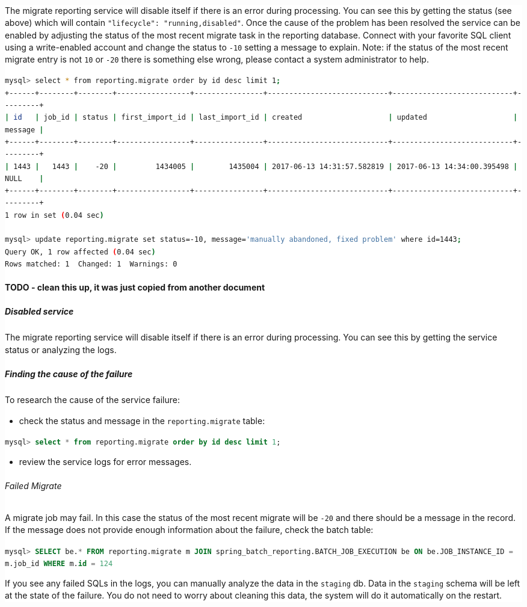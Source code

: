 
The migrate reporting service will disable itself if there is an error during processing. You can see this by getting the status (see above) which will contain `"lifecycle": "running,disabled"`. Once the cause of the problem has been resolved the service can be enabled by adjusting the status of the most recent migrate task in the reporting database. Connect with your favorite SQL client using a write-enabled account and change the status to `-10` setting a message to explain. Note: if the status of the most recent migrate entry is not `10` or `-20` there is something else wrong, please contact a system administrator to help.

```bash
mysql> select * from reporting.migrate order by id desc limit 1;
+------+--------+--------+-----------------+----------------+----------------------------+----------------------------+---------+
| id   | job_id | status | first_import_id | last_import_id | created                    | updated                    | message |
+------+--------+--------+-----------------+----------------+----------------------------+----------------------------+---------+
| 1443 |   1443 |    -20 |         1434005 |        1435004 | 2017-06-13 14:31:57.582819 | 2017-06-13 14:34:00.395498 | NULL    |
+------+--------+--------+-----------------+----------------+----------------------------+----------------------------+---------+
1 row in set (0.04 sec)

mysql> update reporting.migrate set status=-10, message='manually abandoned, fixed problem' where id=1443;
Query OK, 1 row affected (0.04 sec)
Rows matched: 1  Changed: 1  Warnings: 0
```

#### TODO - clean this up, it was just copied from another document

#####  Disabled service 

The migrate reporting service will disable itself if there is an error during processing. You can see this by
getting the service status or analyzing the logs.

#####  Finding the cause of the failure
To research the cause of the service failure:

* check the status and message in the `reporting.migrate` table: 
```sql
mysql> select * from reporting.migrate order by id desc limit 1;
```
* review the service logs for error messages.

###### Failed Migrate
A migrate job may fail. In this case the status of the most recent migrate will be `-20` and there should be a message in the record. If the message does not provide enough information about the failure, check the batch table:

```sql
mysql> SELECT be.* FROM reporting.migrate m JOIN spring_batch_reporting.BATCH_JOB_EXECUTION be ON be.JOB_INSTANCE_ID = m.job_id WHERE m.id = 124
```
If you see any failed SQLs in the logs, you can manually analyze the data in the `staging` db. 
Data in the `staging` schema will be left at the state of the failure. You do not need to worry about cleaning this data, the system will do it automatically on the restart. 
